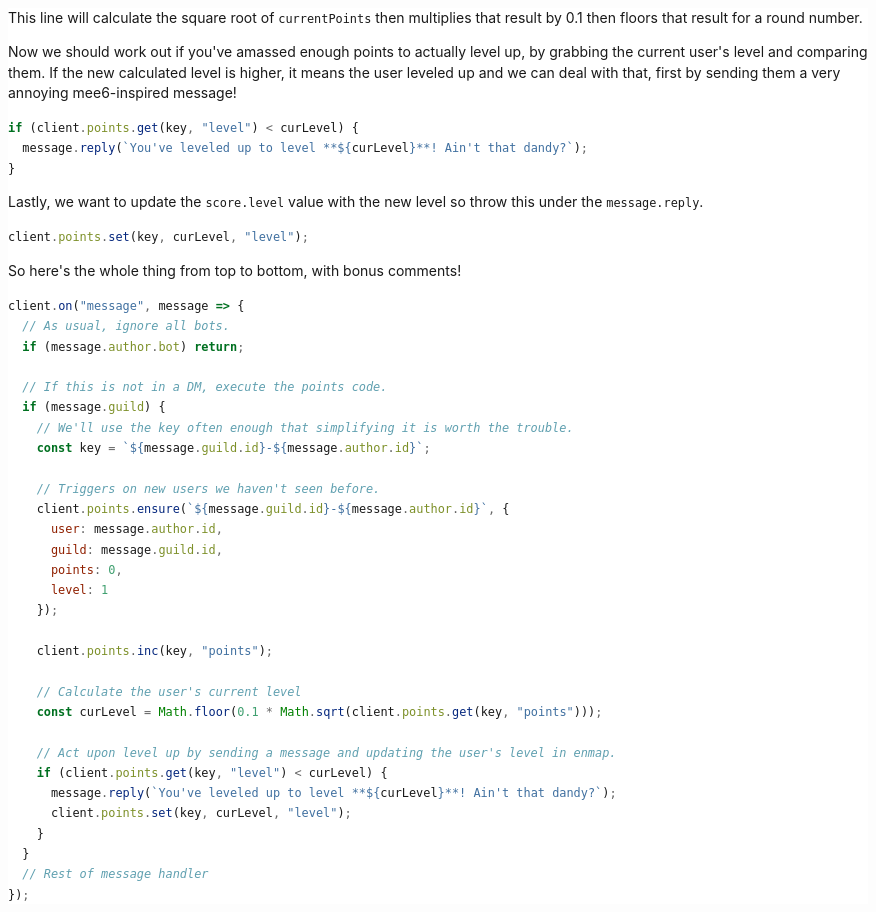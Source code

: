 This line will calculate the square root of `currentPoints` then multiplies that result by 0.1 then floors that result for a round number.

Now we should work out if you've amassed enough points to actually level up, by grabbing the current user's level and comparing them. If the new calculated level is higher, it means the user leveled up and we can deal with that, first by sending them a very annoying mee6-inspired message!

```javascript
if (client.points.get(key, "level") < curLevel) {
  message.reply(`You've leveled up to level **${curLevel}**! Ain't that dandy?`);
}
```

Lastly, we want to update the `score.level` value with the new level so throw this under the `message.reply`.

```javascript
client.points.set(key, curLevel, "level");
```

So here's the whole thing from top to bottom, with bonus comments!

```javascript
client.on("message", message => {
  // As usual, ignore all bots.
  if (message.author.bot) return;
  
  // If this is not in a DM, execute the points code.
  if (message.guild) {
    // We'll use the key often enough that simplifying it is worth the trouble.
    const key = `${message.guild.id}-${message.author.id}`;

    // Triggers on new users we haven't seen before.
    client.points.ensure(`${message.guild.id}-${message.author.id}`, {
      user: message.author.id,
      guild: message.guild.id,
      points: 0,
      level: 1
    });
    
    client.points.inc(key, "points");
    
    // Calculate the user's current level
    const curLevel = Math.floor(0.1 * Math.sqrt(client.points.get(key, "points")));
    
    // Act upon level up by sending a message and updating the user's level in enmap.
    if (client.points.get(key, "level") < curLevel) {
      message.reply(`You've leveled up to level **${curLevel}**! Ain't that dandy?`);
      client.points.set(key, curLevel, "level");
    }
  }
  // Rest of message handler
});
```
